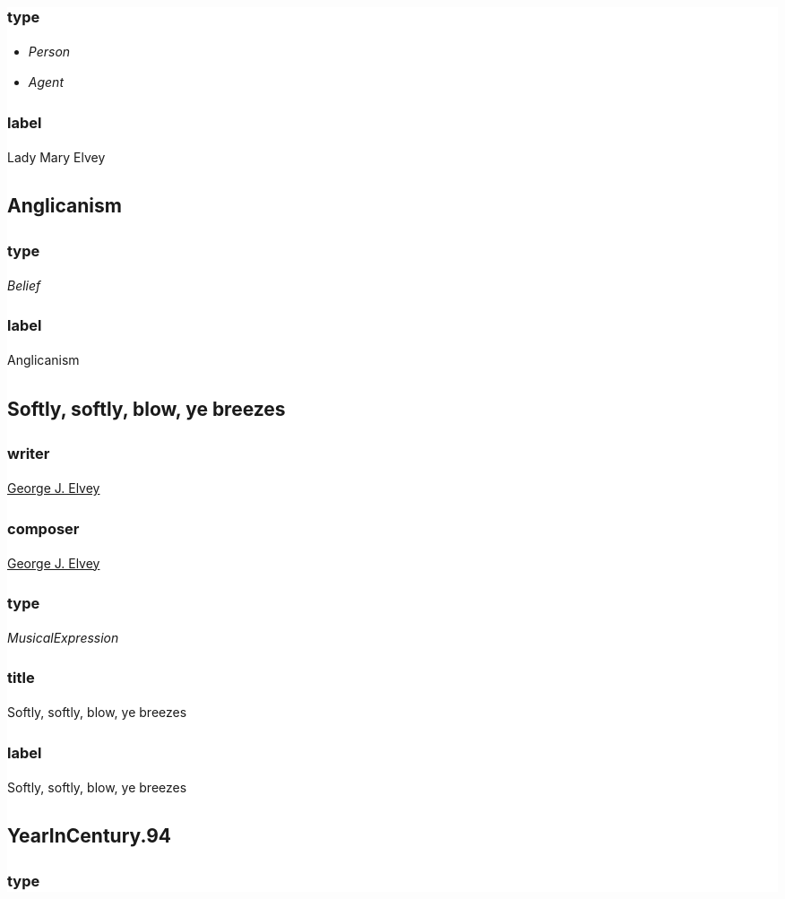 ### type

 - *Person*

 - *Agent*

### label


Lady Mary Elvey

## Anglicanism

### type


*Belief*

### label


Anglicanism

## Softly, softly, blow, ye breezes

### writer


[George J. Elvey](#George-J.-Elvey)

### composer


[George J. Elvey](#George-J.-Elvey)

### type


*MusicalExpression*

### title


Softly, softly, blow, ye breezes

### label


Softly, softly, blow, ye breezes

## YearInCentury.94

### type

